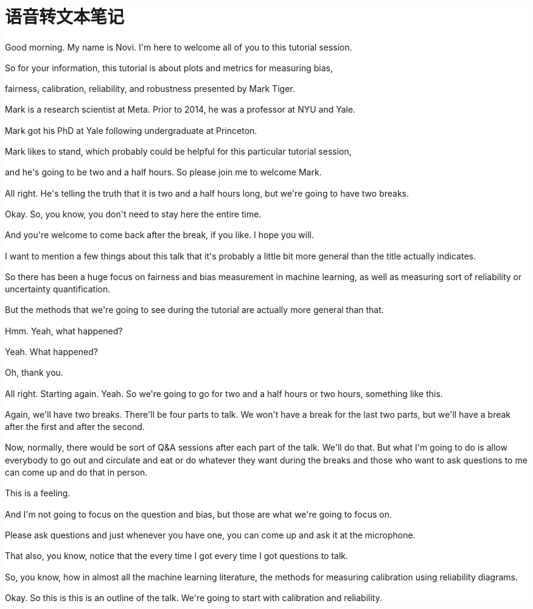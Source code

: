 # 语音转文本笔记

 Good morning. My name is Novi. I'm here to welcome all of you to this tutorial session.

 So for your information, this tutorial is about plots and metrics for measuring bias,

 fairness, calibration, reliability, and robustness presented by Mark Tiger.

 Mark is a research scientist at Meta. Prior to 2014, he was a professor at NYU and Yale.

 Mark got his PhD at Yale following undergraduate at Princeton.

 Mark likes to stand, which probably could be helpful for this particular tutorial session,

 and he's going to be two and a half hours. So please join me to welcome Mark.

 All right. He's telling the truth that it is two and a half hours long, but we're going to have two breaks.

 Okay. So, you know, you don't need to stay here the entire time.

 And you're welcome to come back after the break, if you like. I hope you will.

 I want to mention a few things about this talk that it's probably a little bit more general than the title actually indicates.

 So there has been a huge focus on fairness and bias measurement in machine learning, as well as measuring sort of reliability or uncertainty quantification.

 But the methods that we're going to see during the tutorial are actually more general than that.

 Hmm. Yeah, what happened?

 Yeah. What happened?

 Oh, thank you.

 All right. Starting again. Yeah. So we're going to go for two and a half hours or two hours, something like this.

 Again, we'll have two breaks. There'll be four parts to talk. We won't have a break for the last two parts, but we'll have a break after the first and after the second.

 Now, normally, there would be sort of Q&A sessions after each part of the talk. We'll do that. But what I'm going to do is allow everybody to go out and circulate and eat or do whatever they want during the breaks and those who want to ask questions to me can come up and do that in person.

 This is a feeling.

 And I'm not going to focus on the question and bias, but those are what we're going to focus on.

 Please ask questions and just whenever you have one, you can come up and ask it at the microphone.

 That also, you know, notice that the every time I got every time I got questions to talk.

 So, you know, how in almost all the machine learning literature, the methods for measuring calibration using reliability diagrams.

 Okay. So this is this is an outline of the talk. We're going to start with calibration and reliability.
